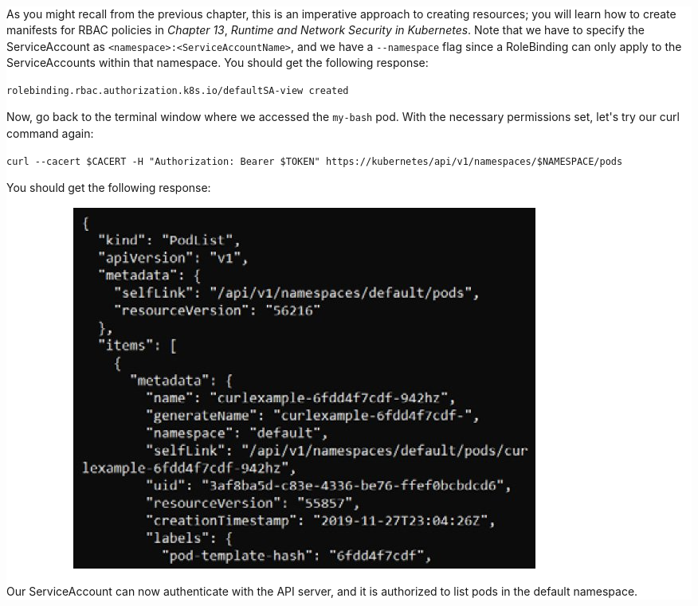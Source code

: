 As you might recall from the previous chapter, this is an imperative
approach to creating resources; you will learn how to create manifests
for RBAC policies in *Chapter 13*, *Runtime and Network Security in
Kubernetes*. Note that we have to specify the ServiceAccount as
`<namespace>:<ServiceAccountName>`, and we have a
`--namespace` flag since a RoleBinding can only apply to the
ServiceAccounts within that namespace. You should get the following
response:


```
rolebinding.rbac.authorization.k8s.io/defaultSA-view created
```

Now, go back to the terminal window where we accessed the
`my-bash` pod. With the necessary permissions set, let\'s try
our curl command again:


```
curl --cacert $CACERT -H "Authorization: Bearer $TOKEN" https://kubernetes/api/v1/namespaces/$NAMESPACE/pods
```

You should get the following response:


![](./images/B14870_04_58.jpg)





Our ServiceAccount can now authenticate with the API server, and it is
authorized to list pods in the default namespace.
